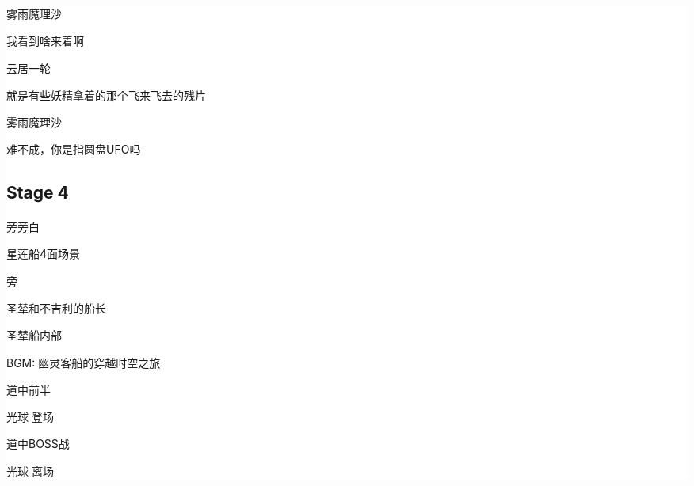 

[](./雾雨魔理沙.md)雾雨魔理沙
  
我看到啥来着啊
  


[](./云居一轮.md)云居一轮
  
就是有些妖精拿着的那个飞来飞去的残片
  


[](./雾雨魔理沙.md)雾雨魔理沙
  
难不成，你是指圆盘UFO吗
  



## Stage 4
旁旁白
  
[](./文件-星莲船4面场景.jpg.md)  

星莲船4面场景
  

  

旁
  
圣辇和不吉利的船长
  



  
圣辇船内部
  

  


  
BGM: 幽灵客船的穿越时空之旅
  

  


  
道中前半
  

  


  
光球 登场
  

  


  
道中BOSS战
  

  


  
光球 离场
  